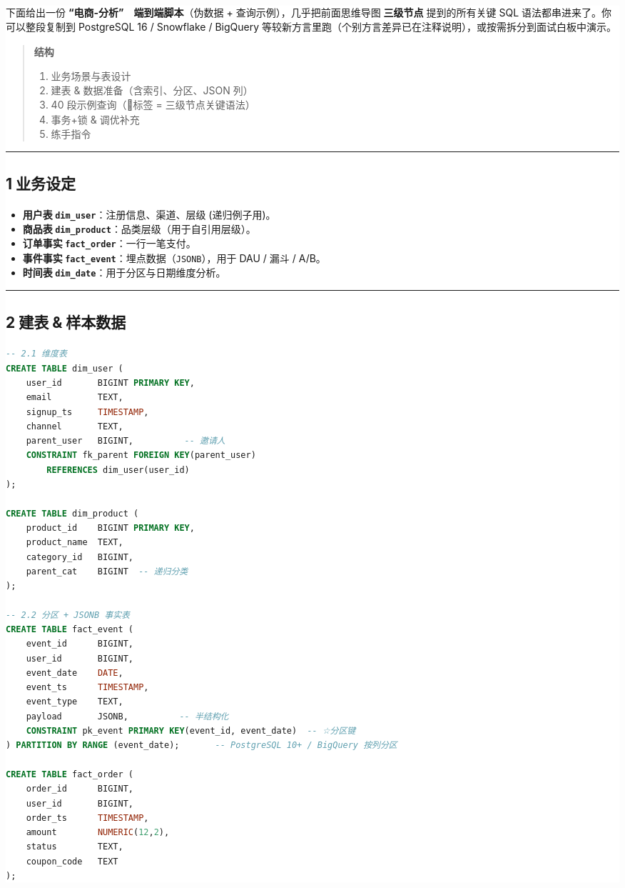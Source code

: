 下面给出一份 **“电商-分析” 端到端脚本**（伪数据 + 查询示例），几乎把前面思维导图 **三级节点** 提到的所有关键 SQL 语法都串进来了。你可以整段复制到 PostgreSQL 16 / Snowflake / BigQuery 等较新方言里跑（个别方言差异已在注释说明），或按需拆分到面试白板中演示。

> **结构**
>
> 1. 业务场景与表设计
> 2. 建表 & 数据准备（含索引、分区、JSON 列）
> 3. 40 段示例查询（📌标签 = 三级节点关键语法）
> 4. 事务+锁 & 调优补充
> 5. 练手指令

---

## 1 业务设定

* **用户表 `dim_user`**：注册信息、渠道、层级 (递归例子用)。
* **商品表 `dim_product`**：品类层级（用于自引用层级）。
* **订单事实 `fact_order`**：一行一笔支付。
* **事件事实 `fact_event`**：埋点数据（`JSONB`），用于 DAU / 漏斗 / A/B。
* **时间表 `dim_date`**：用于分区与日期维度分析。

---

## 2 建表 & 样本数据

```sql
-- 2.1 维度表
CREATE TABLE dim_user (
    user_id       BIGINT PRIMARY KEY,
    email         TEXT,
    signup_ts     TIMESTAMP,
    channel       TEXT,
    parent_user   BIGINT,          -- 邀请人
    CONSTRAINT fk_parent FOREIGN KEY(parent_user)
        REFERENCES dim_user(user_id)
);

CREATE TABLE dim_product (
    product_id    BIGINT PRIMARY KEY,
    product_name  TEXT,
    category_id   BIGINT,
    parent_cat    BIGINT  -- 递归分类
);

-- 2.2 分区 + JSONB 事实表
CREATE TABLE fact_event (
    event_id      BIGINT,
    user_id       BIGINT,
    event_date    DATE,
    event_ts      TIMESTAMP,
    event_type    TEXT,
    payload       JSONB,          -- 半结构化
    CONSTRAINT pk_event PRIMARY KEY(event_id, event_date)  -- ☆分区键
) PARTITION BY RANGE (event_date);       -- PostgreSQL 10+ / BigQuery 按列分区

CREATE TABLE fact_order (
    order_id      BIGINT,
    user_id       BIGINT,
    order_ts      TIMESTAMP,
    amount        NUMERIC(12,2),
    status        TEXT,
    coupon_code   TEXT
);

```